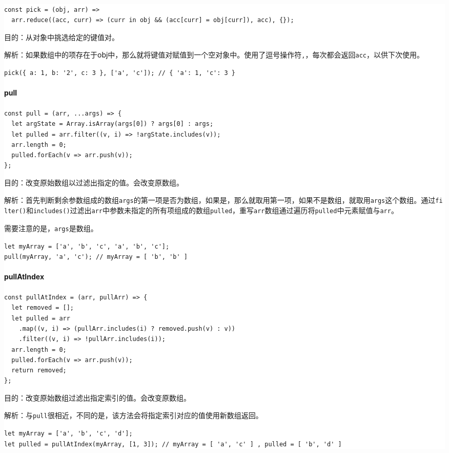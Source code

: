 ```
const pick = (obj, arr) =>
  arr.reduce((acc, curr) => (curr in obj && (acc[curr] = obj[curr]), acc), {});
```
目的：从对象中挑选给定的键值对。

解析：如果数组中的项存在于obj中，那么就将键值对赋值到一个空对象中。使用了逗号操作符`,`，每次都会返回`acc`，以供下次使用。


```
pick({ a: 1, b: '2', c: 3 }, ['a', 'c']); // { 'a': 1, 'c': 3 }
```

#### pull


```
const pull = (arr, ...args) => {
  let argState = Array.isArray(args[0]) ? args[0] : args;
  let pulled = arr.filter((v, i) => !argState.includes(v));
  arr.length = 0;
  pulled.forEach(v => arr.push(v));
};
```
目的：改变原始数组以过滤出指定的值。会改变原数组。

解析：首先判断剩余参数组成的数组`args`的第一项是否为数组，如果是，那么就取用第一项，如果不是数组，就取用`args`这个数组。通过`filter()`和`includes()`过滤出`arr`中参数未指定的所有项组成的数组`pulled`，重写`arr`数组通过遍历将`pulled`中元素赋值与`arr`。

需要注意的是，`args`是数组。


```
let myArray = ['a', 'b', 'c', 'a', 'b', 'c'];
pull(myArray, 'a', 'c'); // myArray = [ 'b', 'b' ]
```

#### pullAtIndex


```
const pullAtIndex = (arr, pullArr) => {
  let removed = [];
  let pulled = arr
    .map((v, i) => (pullArr.includes(i) ? removed.push(v) : v))
    .filter((v, i) => !pullArr.includes(i));
  arr.length = 0;
  pulled.forEach(v => arr.push(v));
  return removed;
};
```
目的：改变原始数组过滤出指定索引的值。会改变原数组。

解析：与`pull`很相近，不同的是，该方法会将指定索引对应的值使用新数组返回。


```
let myArray = ['a', 'b', 'c', 'd'];
let pulled = pullAtIndex(myArray, [1, 3]); // myArray = [ 'a', 'c' ] , pulled = [ 'b', 'd' ]
```
